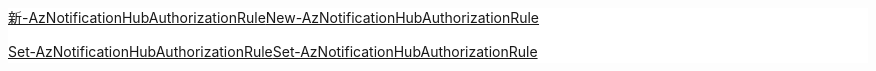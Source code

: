 [<span data-ttu-id="ef9eb-149">新-AzNotificationHubAuthorizationRule</span><span class="sxs-lookup"><span data-stu-id="ef9eb-149">New-AzNotificationHubAuthorizationRule</span></span>](./New-AzNotificationHubAuthorizationRule.md)

[<span data-ttu-id="ef9eb-150">Set-AzNotificationHubAuthorizationRule</span><span class="sxs-lookup"><span data-stu-id="ef9eb-150">Set-AzNotificationHubAuthorizationRule</span></span>](./Set-AzNotificationHubAuthorizationRule.md)


